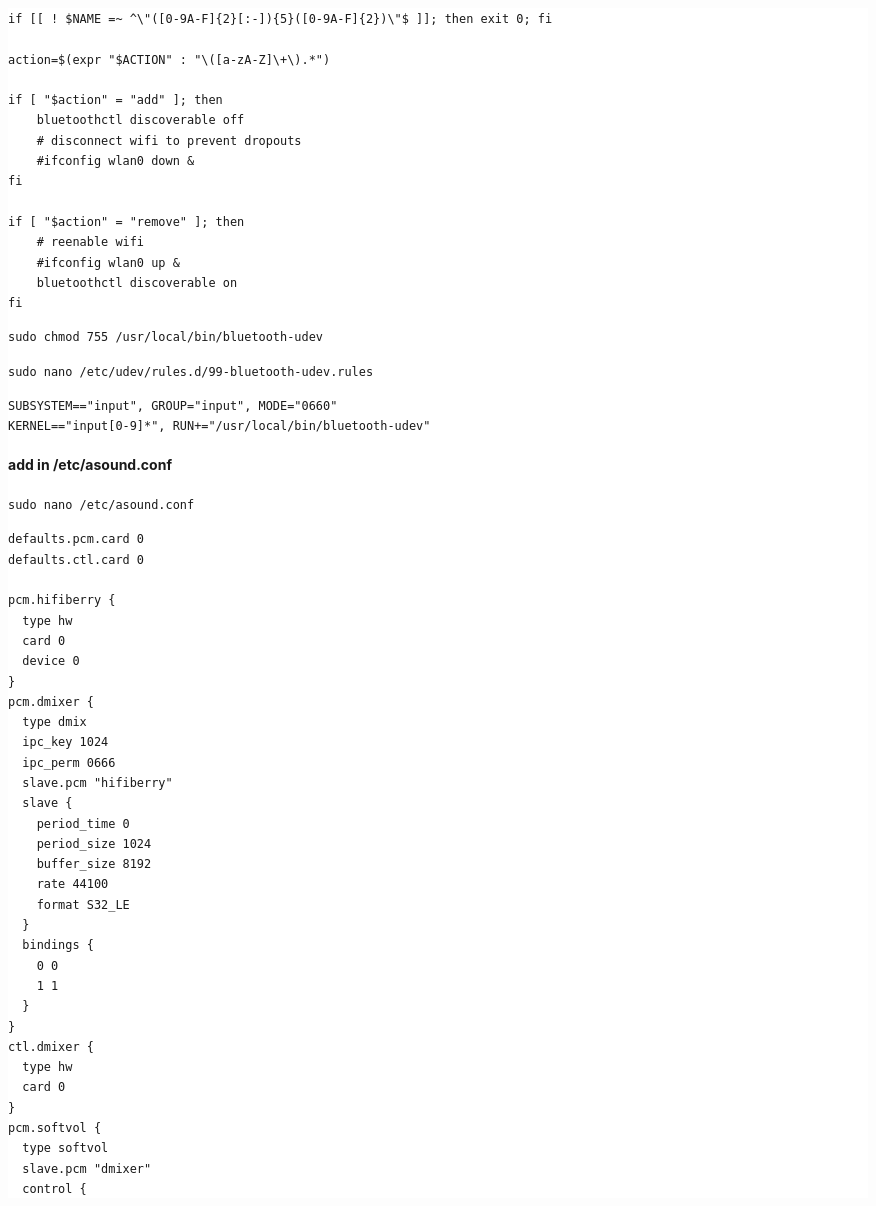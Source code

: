 ```
if [[ ! $NAME =~ ^\"([0-9A-F]{2}[:-]){5}([0-9A-F]{2})\"$ ]]; then exit 0; fi

action=$(expr "$ACTION" : "\([a-zA-Z]\+\).*")

if [ "$action" = "add" ]; then
    bluetoothctl discoverable off
    # disconnect wifi to prevent dropouts
    #ifconfig wlan0 down &
fi

if [ "$action" = "remove" ]; then
    # reenable wifi
    #ifconfig wlan0 up &
    bluetoothctl discoverable on
fi
```
```
sudo chmod 755 /usr/local/bin/bluetooth-udev
```
```
sudo nano /etc/udev/rules.d/99-bluetooth-udev.rules
```
```
SUBSYSTEM=="input", GROUP="input", MODE="0660"
KERNEL=="input[0-9]*", RUN+="/usr/local/bin/bluetooth-udev"
```
#### add in /etc/asound.conf
```
sudo nano /etc/asound.conf
```
```
defaults.pcm.card 0
defaults.ctl.card 0

pcm.hifiberry {
  type hw
  card 0
  device 0
}
pcm.dmixer {
  type dmix
  ipc_key 1024
  ipc_perm 0666
  slave.pcm "hifiberry"
  slave {
    period_time 0
    period_size 1024
    buffer_size 8192
    rate 44100
    format S32_LE
  }
  bindings {
    0 0
    1 1
  }
}
ctl.dmixer {
  type hw
  card 0
}
pcm.softvol {
  type softvol
  slave.pcm "dmixer"
  control {
```
